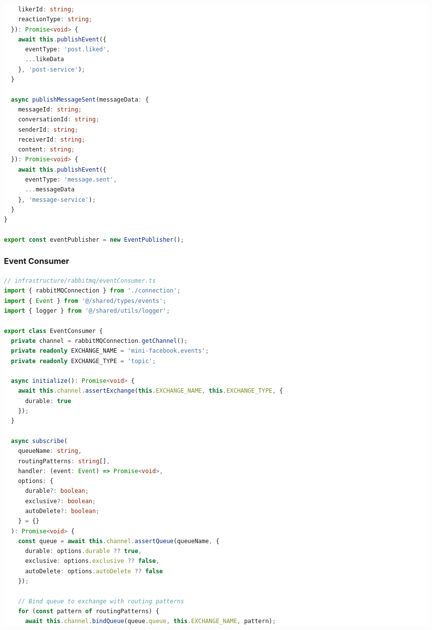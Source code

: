 ```typescript
    likerId: string;
    reactionType: string;
  }): Promise<void> {
    await this.publishEvent({
      eventType: 'post.liked',
      ...likeData
    }, 'post-service');
  }

  async publishMessageSent(messageData: {
    messageId: string;
    conversationId: string;
    senderId: string;
    receiverId: string;
    content: string;
  }): Promise<void> {
    await this.publishEvent({
      eventType: 'message.sent',
      ...messageData
    }, 'message-service');
  }
}

export const eventPublisher = new EventPublisher();
```

### Event Consumer
```typescript
// infrastructure/rabbitmq/eventConsumer.ts
import { rabbitMQConnection } from './connection';
import { Event } from '@/shared/types/events';
import { logger } from '@/shared/utils/logger';

export class EventConsumer {
  private channel = rabbitMQConnection.getChannel();
  private readonly EXCHANGE_NAME = 'mini-facebook.events';
  private readonly EXCHANGE_TYPE = 'topic';

  async initialize(): Promise<void> {
    await this.channel.assertExchange(this.EXCHANGE_NAME, this.EXCHANGE_TYPE, {
      durable: true
    });
  }

  async subscribe(
    queueName: string,
    routingPatterns: string[],
    handler: (event: Event) => Promise<void>,
    options: {
      durable?: boolean;
      exclusive?: boolean;
      autoDelete?: boolean;
    } = {}
  ): Promise<void> {
    const queue = await this.channel.assertQueue(queueName, {
      durable: options.durable ?? true,
      exclusive: options.exclusive ?? false,
      autoDelete: options.autoDelete ?? false
    });

    // Bind queue to exchange with routing patterns
    for (const pattern of routingPatterns) {
      await this.channel.bindQueue(queue.queue, this.EXCHANGE_NAME, pattern);
```